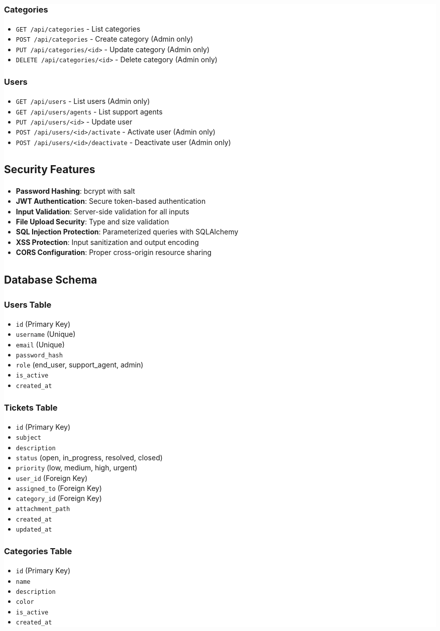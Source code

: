 ### Categories
- `GET /api/categories` - List categories
- `POST /api/categories` - Create category (Admin only)
- `PUT /api/categories/<id>` - Update category (Admin only)
- `DELETE /api/categories/<id>` - Delete category (Admin only)

### Users
- `GET /api/users` - List users (Admin only)
- `GET /api/users/agents` - List support agents
- `PUT /api/users/<id>` - Update user
- `POST /api/users/<id>/activate` - Activate user (Admin only)
- `POST /api/users/<id>/deactivate` - Deactivate user (Admin only)

## Security Features

- **Password Hashing**: bcrypt with salt
- **JWT Authentication**: Secure token-based authentication
- **Input Validation**: Server-side validation for all inputs
- **File Upload Security**: Type and size validation
- **SQL Injection Protection**: Parameterized queries with SQLAlchemy
- **XSS Protection**: Input sanitization and output encoding
- **CORS Configuration**: Proper cross-origin resource sharing

## Database Schema

### Users Table
- `id` (Primary Key)
- `username` (Unique)
- `email` (Unique)
- `password_hash`
- `role` (end_user, support_agent, admin)
- `is_active`
- `created_at`

### Tickets Table
- `id` (Primary Key)
- `subject`
- `description`
- `status` (open, in_progress, resolved, closed)
- `priority` (low, medium, high, urgent)
- `user_id` (Foreign Key)
- `assigned_to` (Foreign Key)
- `category_id` (Foreign Key)
- `attachment_path`
- `created_at`
- `updated_at`

### Categories Table
- `id` (Primary Key)
- `name`
- `description`
- `color`
- `is_active`
- `created_at`
